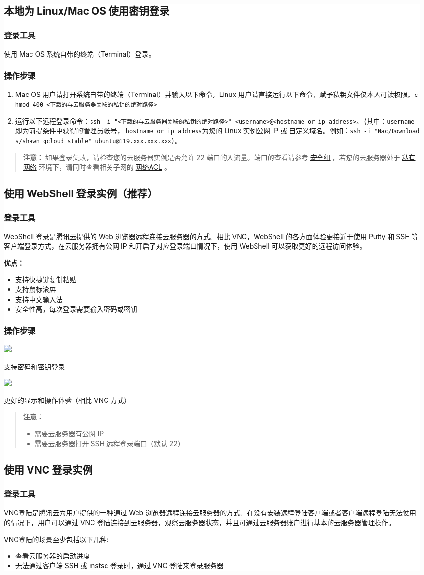 
## 本地为 Linux/Mac OS 使用密钥登录
### 登录工具
使用 Mac OS 系统自带的终端（Terminal）登录。

### 操作步骤
1. Mac OS 用户请打开系统自带的终端（Terminal）并输入以下命令，Linux 用户请直接运行以下命令，赋予私钥文件仅本人可读权限。`chmod 400 <下载的与云服务器关联的私钥的绝对路径> `

2. 运行以下远程登录命令：`ssh -i "<下载的与云服务器关联的私钥的绝对路径>" <username>@<hostname or ip address>。`
(其中：`username`即为前提条件中获得的管理员帐号， `hostname or ip address`为您的 Linux 实例公网 IP 或 自定义域名。例如：`ssh -i "Mac/Downloads/shawn_qcloud_stable" ubuntu@119.xxx.xxx.xxx`）。

>**注意：**
>如果登录失败，请检查您的云服务器实例是否允许 22 端口的入流量。端口的查看请参考 [安全组](/doc/product/213/5221) ，若您的云服务器处于 [私有网络](/doc/product/213/5227) 环境下，请同时查看相关子网的 [网络ACL](/doc/product/215/5132) 。 

## 使用 WebShell 登录实例（推荐）
### 登录工具
WebShell 登录是腾讯云提供的 Web 浏览器远程连接云服务器的方式。相比 VNC，WebShell 的各方面体验更接近于使用 Putty 和 SSH 等客户端登录方式，在云服务器拥有公网 IP 和开启了对应登录端口情况下，使用 WebShell 可以获取更好的远程访问体验。

**优点：**
- 支持快捷键复制粘贴
- 支持鼠标滚屏
- 支持中文输入法
- 安全性高，每次登录需要输入密码或密钥

### 操作步骤
![](//mc.qcloudimg.com/static/img/9fa1ada470b2e708c6888e67eb6b043e/webshell1.png)

支持密码和密钥登录

![](//mc.qcloudimg.com/static/img/351934d11c6775945e1f39f578ae7471/webshell2.png)

更好的显示和操作体验（相比 VNC 方式）

>**注意：**
>- 需要云服务器有公网 IP
>- 需要云服务器打开 SSH 远程登录端口（默认 22）


## 使用 VNC 登录实例
### 登录工具
VNC登陆是腾讯云为用户提供的一种通过 Web 浏览器远程连接云服务器的方式。在没有安装远程登陆客户端或者客户端远程登陆无法使用的情况下，用户可以通过 VNC 登陆连接到云服务器，观察云服务器状态，并且可通过云服务器账户进行基本的云服务器管理操作。

VNC登陆的场景至少包括以下几种:
- 查看云服务器的启动进度
- 无法通过客户端 SSH 或 mstsc 登录时，通过 VNC 登陆来登录服务器 
